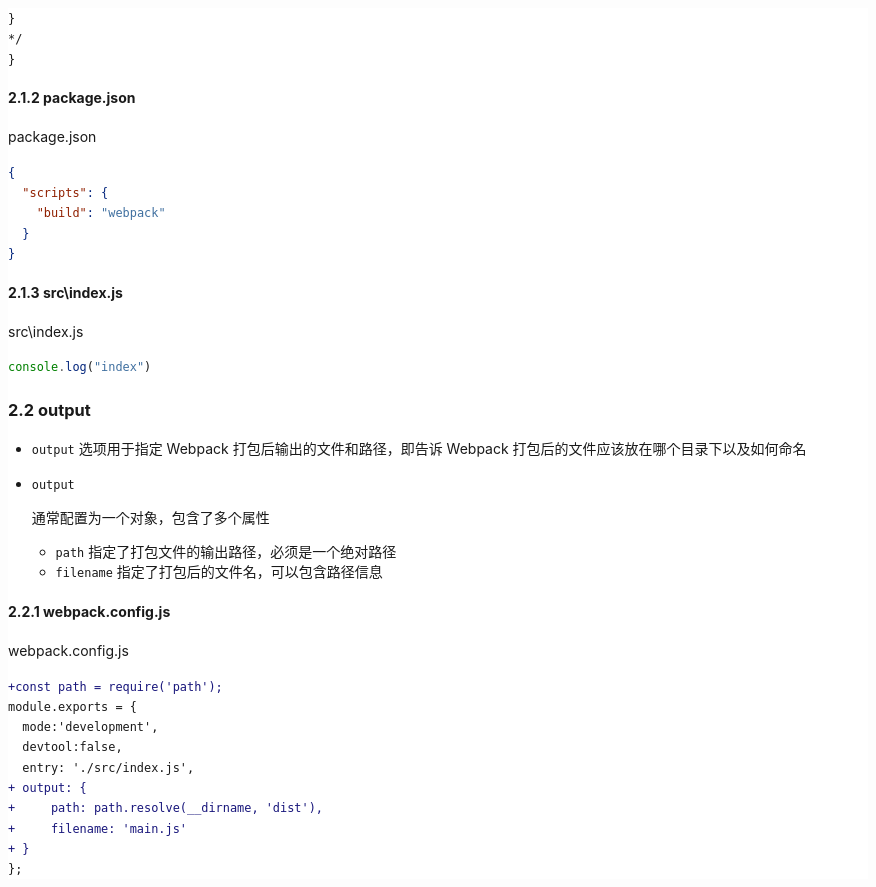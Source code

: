   ```
  }
  */
}
```

#### 2.1.2 package.json

package.json

```json
{
  "scripts": {
    "build": "webpack"
  }
}
```

#### 2.1.3 src\index.js

src\index.js

```js
console.log("index")
```

### 2.2 output

- `output` 选项用于指定 Webpack 打包后输出的文件和路径，即告诉 Webpack 打包后的文件应该放在哪个目录下以及如何命名

- ```
  output
  ```

  通常配置为一个对象，包含了多个属性

  - `path` 指定了打包文件的输出路径，必须是一个绝对路径
  - `filename` 指定了打包后的文件名，可以包含路径信息

#### 2.2.1 webpack.config.js

webpack.config.js

```diff
+const path = require('path');
module.exports = {
  mode:'development',
  devtool:false,
  entry: './src/index.js',
+ output: {
+     path: path.resolve(__dirname, 'dist'),
+     filename: 'main.js'
+ }
};
```
